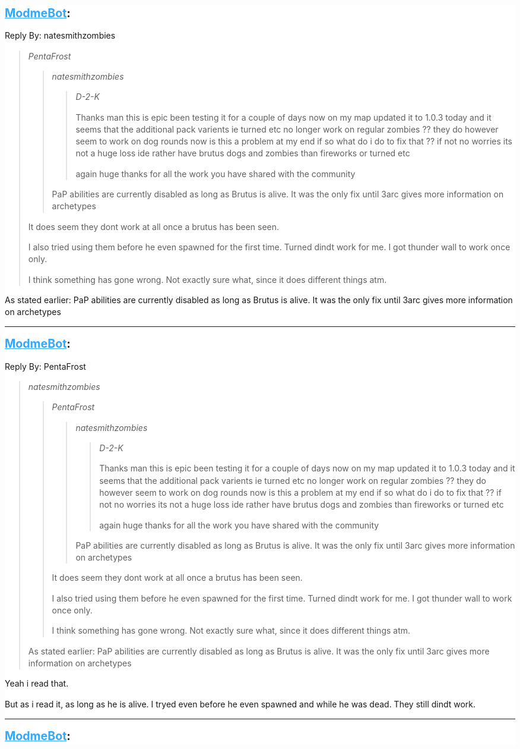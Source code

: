 <strong style="font-size: 1.4em;"><span style="text-decoration: underline;text-decoration-color: #34a7f9;"><span style="color:#34a7f9;">ModmeBot</span></span>:</strong>

<p>Reply By: natesmithzombies<br /><blockquote><em>PentaFrost</em><blockquote><em>natesmithzombies</em><blockquote><em>D-2-K</em><p style="text-align:left;">Thanks man this is epic been testing it for a couple of days now on my map updated it to 1.0.3 today and it seems that the additional pack varients ie turned etc no longer work on regular zombies ?? they do however seem to work on dog rounds now is this a problem at my end if so what do i do to fix that ?? if not no worries its not a huge loss ide rather have brutus dogs and zombies than fireworks or  turned etc</p><p style="text-align:left;"></p><p style="text-align:left;">again huge thanks for all the work you have shared with the community  </p><p style="text-align:left;"></p></blockquote><p style="text-align:left;">PaP abilities are currently disabled as long as Brutus is alive. It was the only fix until 3arc gives more information on archetypes</p></blockquote><p style="text-align:left;">It does seem they dont work at all once a brutus has been seen.</p><p style="text-align:left;"></p><p style="text-align:left;">I also tried using them before he even spawned for the first time. Turned dindt work for me. I got thunder wall to work once only.</p><p style="text-align:left;"></p><p style="text-align:left;">I think something has gone wrong. Not exactly sure what, since it does different things atm.</p><p style="text-align:left;"></p><p style="text-align:left;"></p><p style="text-align:left;"></p></blockquote><p style="text-align:left;">As stated earlier: PaP abilities are currently disabled as long as Brutus is alive. It was the only fix until 3arc gives more information on archetypes</p></p>

---
<strong style="font-size: 1.4em;"><span style="text-decoration: underline;text-decoration-color: #34a7f9;"><span style="color:#34a7f9;">ModmeBot</span></span>:</strong>

<p>Reply By: PentaFrost<br /><blockquote><em>natesmithzombies</em><blockquote><em>PentaFrost</em><blockquote><em>natesmithzombies</em><blockquote><em>D-2-K</em><p style="text-align:left;">Thanks man this is epic been testing it for a couple of days now on my map updated it to 1.0.3 today and it seems that the additional pack varients ie turned etc no longer work on regular zombies ?? they do however seem to work on dog rounds now is this a problem at my end if so what do i do to fix that ?? if not no worries its not a huge loss ide rather have brutus dogs and zombies than fireworks or  turned etc</p><p style="text-align:left;"></p><p style="text-align:left;">again huge thanks for all the work you have shared with the community  </p><p style="text-align:left;"></p></blockquote><p style="text-align:left;">PaP abilities are currently disabled as long as Brutus is alive. It was the only fix until 3arc gives more information on archetypes</p></blockquote><p style="text-align:left;">It does seem they dont work at all once a brutus has been seen.</p><p style="text-align:left;"></p><p style="text-align:left;">I also tried using them before he even spawned for the first time. Turned dindt work for me. I got thunder wall to work once only.</p><p style="text-align:left;"></p><p style="text-align:left;">I think something has gone wrong. Not exactly sure what, since it does different things atm.</p><p style="text-align:left;"></p><p style="text-align:left;"></p><p style="text-align:left;"></p></blockquote><p style="text-align:left;">As stated earlier: PaP abilities are currently disabled as long as Brutus is alive. It was the only fix until 3arc gives more information on archetypes</p></blockquote><p style="text-align:left;">Yeah i read that.</p><p style="text-align:left;"></p><p style="text-align:left;">But as i read it, as long as he is alive. I tryed even before he even spawned and while he was dead. They still dindt work. </p><p style="text-align:left;"></p><p style="text-align:left;"></p></p>

---
<strong style="font-size: 1.4em;"><span style="text-decoration: underline;text-decoration-color: #34a7f9;"><span style="color:#34a7f9;">ModmeBot</span></span>:</strong>
